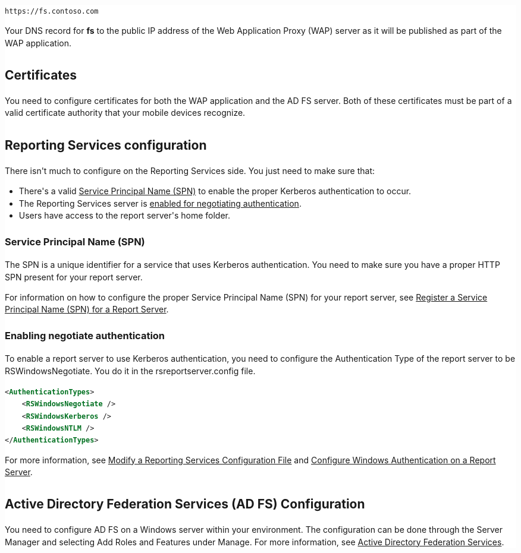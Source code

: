 ```https
https://fs.contoso.com
```

Your DNS record for **fs** to the public IP address of the Web Application Proxy (WAP) server as it will be published as part of the WAP application.

## Certificates

You need to configure certificates for both the WAP application and the AD FS server. Both of these certificates must be part of a valid certificate authority that your mobile devices recognize.

## Reporting Services configuration

There isn't much to configure on the Reporting Services side. You just need to make sure that:
* There's a valid [Service Principal Name (SPN)](#service-principal-name-spn) to enable the proper Kerberos authentication to occur.
* The Reporting Services server is [enabled for negotiating authentication](#enabling-negotiate-authentication).
* Users have access to the report server's home folder.

### Service Principal Name (SPN)

The SPN is a unique identifier for a service that uses Kerberos authentication. You need to make sure you have a proper HTTP SPN present for your report server.

For information on how to configure the proper Service Principal Name (SPN) for your report server, see [Register a Service Principal Name (SPN) for a Report Server](/sql/reporting-services/report-server/register-a-service-principal-name-spn-for-a-report-server).

### Enabling negotiate authentication

To enable a report server to use Kerberos authentication, you need to configure the Authentication Type of the report server to be RSWindowsNegotiate. You do it in the rsreportserver.config file.

```xml
<AuthenticationTypes>  
    <RSWindowsNegotiate />  
    <RSWindowsKerberos />  
    <RSWindowsNTLM />  
</AuthenticationTypes>
```

For more information, see [Modify a Reporting Services Configuration File](/sql/reporting-services/report-server/modify-a-reporting-services-configuration-file-rsreportserver-config) and [Configure Windows Authentication on a Report Server](/sql/reporting-services/security/configure-windows-authentication-on-the-report-server).

## Active Directory Federation Services (AD FS) Configuration

You need to configure AD FS on a Windows server within your environment. The configuration can be done through the Server Manager and selecting Add Roles and Features under Manage. For more information, see [Active Directory Federation Services](/windows-server/identity/active-directory-federation-services).
